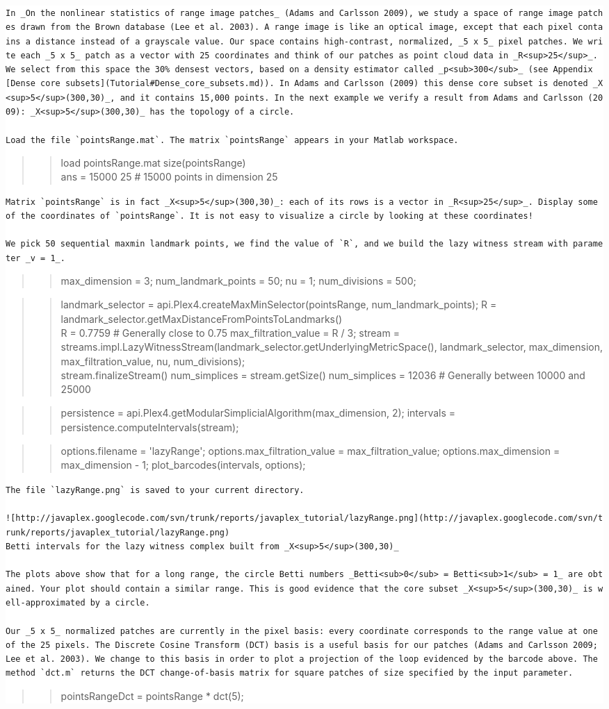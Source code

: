 ```
In _On the nonlinear statistics of range image patches_ (Adams and Carlsson 2009), we study a space of range image patches drawn from the Brown database (Lee et al. 2003). A range image is like an optical image, except that each pixel contains a distance instead of a grayscale value. Our space contains high-contrast, normalized, _5 x 5_ pixel patches. We write each _5 x 5_ patch as a vector with 25 coordinates and think of our patches as point cloud data in _R<sup>25</sup>_. We select from this space the 30% densest vectors, based on a density estimator called _p<sub>300</sub>_ (see Appendix [Dense core subsets](Tutorial#Dense_core_subsets.md)). In Adams and Carlsson (2009) this dense core subset is denoted _X<sup>5</sup>(300,30)_, and it contains 15,000 points. In the next example we verify a result from Adams and Carlsson (2009): _X<sup>5</sup>(300,30)_ has the topology of a circle.

Load the file `pointsRange.mat`. The matrix `pointsRange` appears in your Matlab workspace.
```
>> load pointsRange.mat 
>> size(pointsRange)  
ans = 15000     25          # 15000 points in dimension 25
```
Matrix `pointsRange` is in fact _X<sup>5</sup>(300,30)_: each of its rows is a vector in _R<sup>25</sup>_. Display some of the coordinates of `pointsRange`. It is not easy to visualize a circle by looking at these coordinates!

We pick 50 sequential maxmin landmark points, we find the value of `R`, and we build the lazy witness stream with parameter _v = 1_.

```
>> max_dimension = 3; 
>> num_landmark_points = 50; 
>> nu = 1; 
>> num_divisions = 500; 

>> landmark_selector = api.Plex4.createMaxMinSelector(pointsRange, num_landmark_points); 
>> R = landmark_selector.getMaxDistanceFromPointsToLandmarks()  
R = 0.7759          # Generally close to 0.75 
>> max_filtration_value = R / 3; 
>> stream = streams.impl.LazyWitnessStream(landmark_selector.getUnderlyingMetricSpace(), landmark_selector, max_dimension, max_filtration_value, nu, num_divisions);  
>> stream.finalizeStream() 
>> num_simplices = stream.getSize() 
num_simplices = 12036          # Generally between 10000 and 25000

>> persistence = api.Plex4.getModularSimplicialAlgorithm(max_dimension, 2);
>> intervals = persistence.computeIntervals(stream); 

>> options.filename = 'lazyRange';
>> options.max_filtration_value = max_filtration_value;
>> options.max_dimension = max_dimension - 1;
>> plot_barcodes(intervals, options);
```
The file `lazyRange.png` is saved to your current directory.

![http://javaplex.googlecode.com/svn/trunk/reports/javaplex_tutorial/lazyRange.png](http://javaplex.googlecode.com/svn/trunk/reports/javaplex_tutorial/lazyRange.png)
Betti intervals for the lazy witness complex built from _X<sup>5</sup>(300,30)_

The plots above show that for a long range, the circle Betti numbers _Betti<sub>0</sub> = Betti<sub>1</sub> = 1_ are obtained. Your plot should contain a similar range. This is good evidence that the core subset _X<sup>5</sup>(300,30)_ is well-approximated by a circle.

Our _5 x 5_ normalized patches are currently in the pixel basis: every coordinate corresponds to the range value at one of the 25 pixels. The Discrete Cosine Transform (DCT) basis is a useful basis for our patches (Adams and Carlsson 2009; Lee et al. 2003). We change to this basis in order to plot a projection of the loop evidenced by the barcode above. The method `dct.m` returns the DCT change-of-basis matrix for square patches of size specified by the input parameter.
```
>> pointsRangeDct = pointsRange * dct(5);
```
```